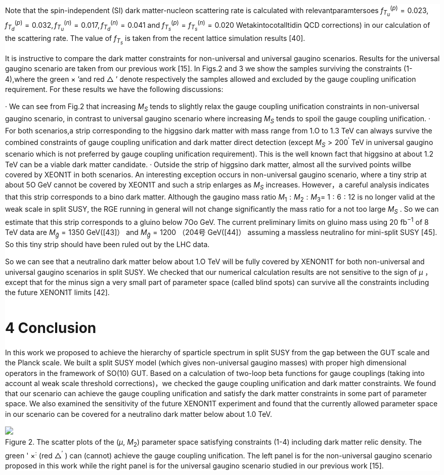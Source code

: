 Note that the spin-independent (SI) dark matter-nucleon scattering rate is calculated with relevantparamtersoes $f _ { T _ { u } } ^ { ( p ) } = 0 . 0 2 3 , f _ { T _ { d } } ^ { ( p ) } = 0 . 0 3 2 , f _ { T _ { u } } ^ { ( n ) } = 0 . 0 1 7 , f _ { T _ { d } } ^ { ( n ) } = 0 . 0 4 1$ and $f _ { T _ { s } } ^ { ( p ) } = f _ { T _ { s } } ^ { ( n ) } = 0 . 0 2 0$ Wetakintocotalltidin QCD corrections) in our calculation of the scattering rate. The value of $f _ { T _ { s } }$ is taken from the recent lattice simulation results [40].

It is instructive to compare the dark matter constraints for non-universal and universal gaugino scenarios. Results for the universal gaugino scenario are taken from our previous work [15]. In Figs.2 and 3 we show the samples surviving the constraints (1-4),where the green $\times$ ’and red $\bigtriangleup$ ’ denote respectively the samples allowed and excluded by the gauge coupling unification requirement. For these results we have the following discussions:

· We can see from Fig.2 that increasing $M _ { S }$ tends to slightly relax the gauge coupling unification constraints in non-universal gaugino scenario, in contrast to universal gaugino scenario where increasing $M _ { S }$ tends to spoil the gauge coupling unification. · For both scenarios,a strip corresponding to the higgsino dark matter with mass range from 1.O to 1.3 TeV can always survive the combined constraints of gauge coupling unification and dark matter direct detection (except $M _ { S } > 2 0 0 ^ { \prime }$ TeV in universal gaugino scenario which is not preferred by gauge coupling unification requirement). This is the well known fact that higgsino at about 1.2 TeV can be a viable dark matter candidate. · Outside the strip of higgsino dark matter, almost all the survived points willbe covered by XEON1T in both scenarios. An interesting exception occurs in non-universal gaugino scenario, where a tiny strip at about 5O GeV cannot be covered by XEON1T and such a strip enlarges as $M _ { S }$ increases. However，a careful analysis indicates that this strip corresponds to a bino dark matter. Although the gaugino mass ratio $M _ { 1 } : M _ { 2 } : M _ { 3 } =$ $1 : 6 : 1 2$ is no longer valid at the weak scale in split SUSY, the RGE running in general will not change significantly the mass ratio for a not too large $M _ { S }$ . So we can estimate that this strip corresponds to a gluino below 7Oo GeV. The current preliminary limits on gluino mass using $\mathrm { 2 0 ~ f b ^ { - 1 } }$ of 8 TeV data are $M _ { \tilde { g } } = 1 3 5 0$ GeV([43]） and $M _ { \tilde { g } } = 1 2 0 0$ （204号 GeV([44]） assuming a massless neutralino for mini-split SUSY [45]. So this tiny strip should have been ruled out by the LHC data.

So we can see that a neutralino dark matter below about 1.O TeV will be fully covered by XENON1T for both non-universal and universal gaugino scenarios in split SUSY. We checked that our numerical calculation results are not sensitive to the sign of $\mu$ ，except that for the minus sign a very small part of parameter space (called blind spots) can survive all the constraints including the future XENON1T limits [42].

# 4 Conclusion

In this work we proposed to achieve the hierarchy of sparticle spectrum in split SUSY from the gap between the GUT scale and the Planck scale. We built a split SUSY model (which gives non-universal gaugino masses) with proper high dimensional operators in the framework of SO(10) GUT. Based on a calculation of two-loop beta functions for gauge couplings (taking into account al weak scale threshold corrections)，we checked the gauge coupling unification and dark matter constraints. We found that our scenario can achieve the gauge coupling unification and satisfy the dark matter constraints in some part of parameter space. We also examined the sensitivity of the future XENON1T experiment and found that the currently allowed parameter space in our scenario can be covered for a neutralino dark matter below about 1.0 TeV.

![](images/c411a7c29cae0d9d6414630157ec7ffe176f0afa3b831ee00a8fb7a70ff64353.jpg)  
Figure 2. The scatter plots of the $( \mu , \ M _ { 2 } )$ parameter space satisfying constraints (1-4) including dark matter relic density. The green ' $\times ^ { : }$ (red $\triangle ^ { \prime }$ ) can (cannot) achieve the gauge coupling unification. The left panel is for the non-universal gaugino scenario proposed in this work while the right panel is for the universal gaugino scenario studied in our previous work [15].
